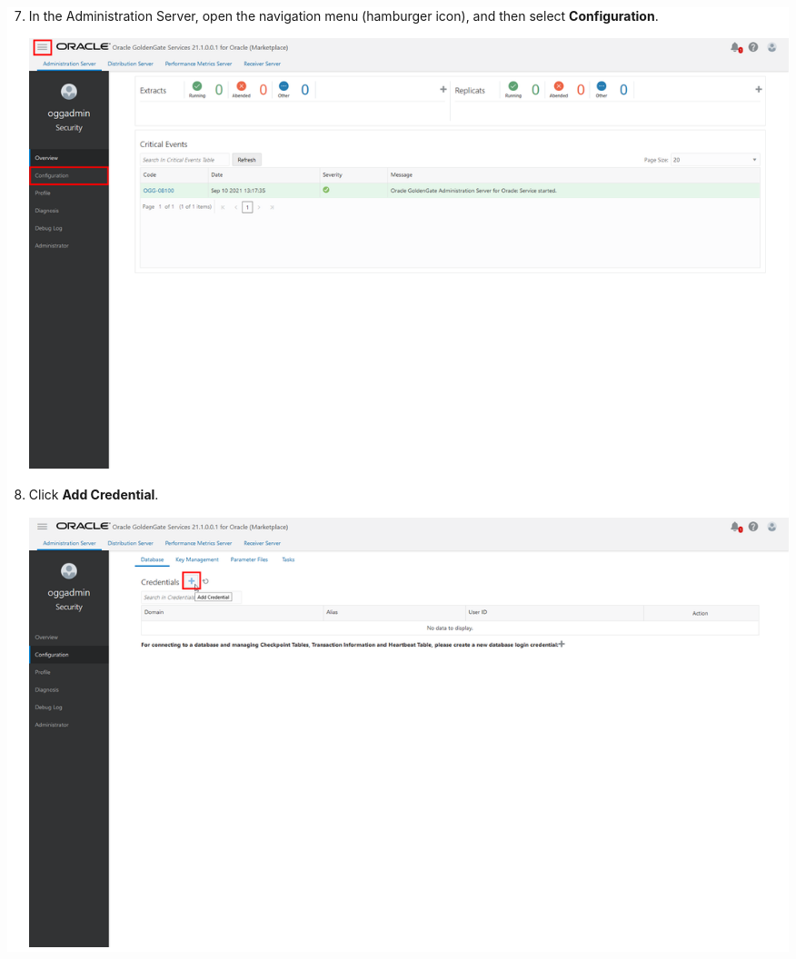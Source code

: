 7.  In the Administration Server, open the navigation menu (hamburger icon), and then select **Configuration**.

    ![](images/03-06.png " ")

8.  Click **Add Credential**.

    ![](images/03-09.png " ")
